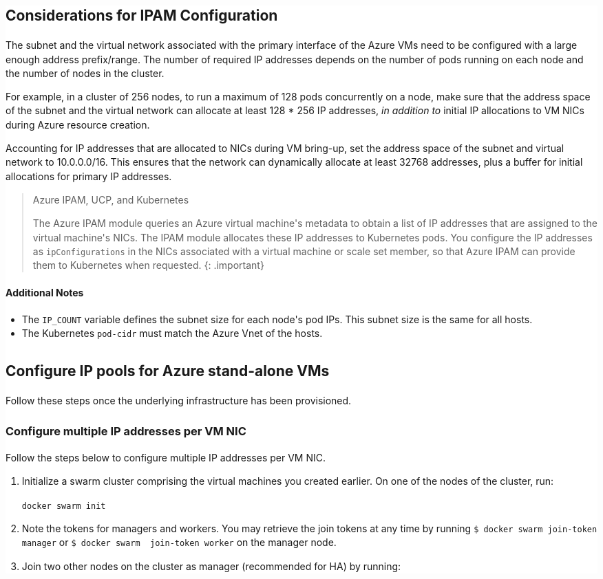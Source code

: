 

## Considerations for IPAM Configuration

The subnet and the virtual network associated with the primary interface of
the Azure VMs need to be configured with a large enough address prefix/range. 
The number of required IP addresses depends on the number of pods running
on each node and the number of nodes in the cluster.

For example, in a cluster of 256 nodes, to run a maximum of 128 pods
concurrently on a node, make sure that the address space of the subnet and the
virtual network can allocate at least 128 * 256 IP addresses, _in addition to_
initial IP allocations to VM NICs during Azure resource creation.

Accounting for IP addresses that are allocated to NICs during VM bring-up, set
the address space of the subnet and virtual network to 10.0.0.0/16. This
ensures that the network can dynamically allocate at least 32768 addresses,
plus a buffer for initial allocations for primary IP addresses.

> Azure IPAM, UCP, and Kubernetes
> 
> The Azure IPAM module queries an Azure virtual machine's metadata to obtain
> a list of IP addresses that are assigned to the virtual machine's NICs. The
> IPAM module allocates these IP addresses to Kubernetes pods. You configure the
> IP addresses as `ipConfigurations` in the NICs associated with a virtual machine
> or scale set member, so that Azure IPAM can provide them to Kubernetes when
> requested.
{: .important}

#### Additional Notes

- The `IP_COUNT` variable defines the subnet size for each node's pod IPs. This subnet size is the same for all hosts.
-  The Kubernetes `pod-cidr` must match the Azure Vnet of the hosts. 

## Configure IP pools for Azure stand-alone VMs

Follow these steps once the underlying infrastructure has been provisioned.

### Configure multiple IP addresses per VM NIC

Follow the steps below to configure multiple IP addresses per VM NIC.

1.  Initialize a swarm cluster comprising the virtual machines you created
    earlier. On one of the nodes of the cluster, run:

    ```bash
    docker swarm init
    ```

2.  Note the tokens for managers and workers. You may retrieve the join tokens 
    at any time by running `$ docker swarm join-token manager` or `$ docker swarm 
    join-token worker` on the manager node.
3.  Join two other nodes on the cluster as manager (recommended for HA) by running:
